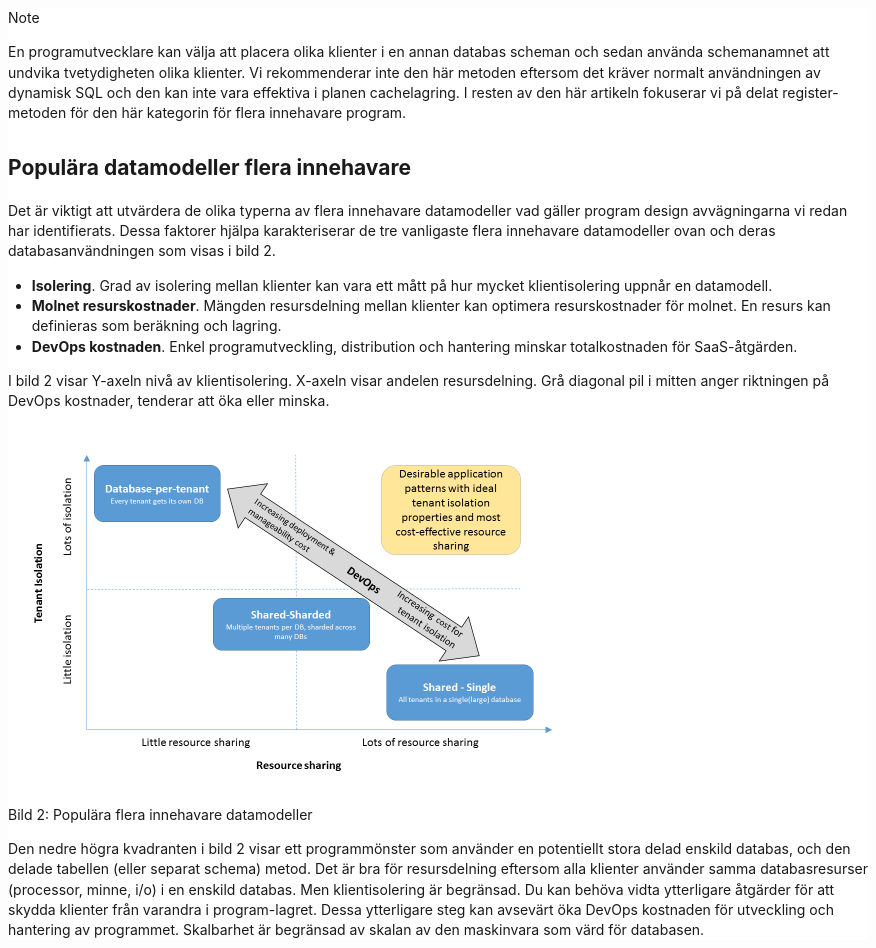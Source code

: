 > [!NOTE]
> En programutvecklare kan välja att placera olika klienter i en annan databas scheman och sedan använda schemanamnet att undvika tvetydigheten olika klienter. Vi rekommenderar inte den här metoden eftersom det kräver normalt användningen av dynamisk SQL och den kan inte vara effektiva i planen cachelagring. I resten av den här artikeln fokuserar vi på delat register-metoden för den här kategorin för flera innehavare program.
> 
> 

## <a name="popular-multi-tenant-data-models"></a>Populära datamodeller flera innehavare
Det är viktigt att utvärdera de olika typerna av flera innehavare datamodeller vad gäller program design avvägningarna vi redan har identifierats. Dessa faktorer hjälpa karakteriserar de tre vanligaste flera innehavare datamodeller ovan och deras databasanvändningen som visas i bild 2.

* **Isolering**. Grad av isolering mellan klienter kan vara ett mått på hur mycket klientisolering uppnår en datamodell.
* **Molnet resurskostnader**. Mängden resursdelning mellan klienter kan optimera resurskostnader för molnet. En resurs kan definieras som beräkning och lagring.
* **DevOps kostnaden**. Enkel programutveckling, distribution och hantering minskar totalkostnaden för SaaS-åtgärden.  

I bild 2 visar Y-axeln nivå av klientisolering. X-axeln visar andelen resursdelning. Grå diagonal pil i mitten anger riktningen på DevOps kostnader, tenderar att öka eller minska.

![Designmönster för populära program för flera innehavare](./media/sql-database-design-patterns-multi-tenancy-saas-applications/sql-database-popular-application-patterns.png)

Bild 2: Populära flera innehavare datamodeller

Den nedre högra kvadranten i bild 2 visar ett programmönster som använder en potentiellt stora delad enskild databas, och den delade tabellen (eller separat schema) metod. Det är bra för resursdelning eftersom alla klienter använder samma databasresurser (processor, minne, i/o) i en enskild databas. Men klientisolering är begränsad. Du kan behöva vidta ytterligare åtgärder för att skydda klienter från varandra i program-lagret. Dessa ytterligare steg kan avsevärt öka DevOps kostnaden för utveckling och hantering av programmet. Skalbarhet är begränsad av skalan av den maskinvara som värd för databasen.

